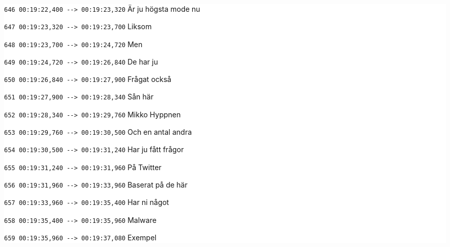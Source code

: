 

`646 00:19:22,400 --> 00:19:23,320`
Är ju högsta mode nu



`647 00:19:23,320 --> 00:19:23,700`
Liksom



`648 00:19:23,700 --> 00:19:24,720`
Men



`649 00:19:24,720 --> 00:19:26,840`
De har ju



`650 00:19:26,840 --> 00:19:27,900`
Frågat också



`651 00:19:27,900 --> 00:19:28,340`
Sån här



`652 00:19:28,340 --> 00:19:29,760`
Mikko Hyppnen



`653 00:19:29,760 --> 00:19:30,500`
Och en antal andra



`654 00:19:30,500 --> 00:19:31,240`
Har ju fått frågor



`655 00:19:31,240 --> 00:19:31,960`
På Twitter



`656 00:19:31,960 --> 00:19:33,960`
Baserat på de här



`657 00:19:33,960 --> 00:19:35,400`
Har ni något



`658 00:19:35,400 --> 00:19:35,960`
Malware



`659 00:19:35,960 --> 00:19:37,080`
Exempel
